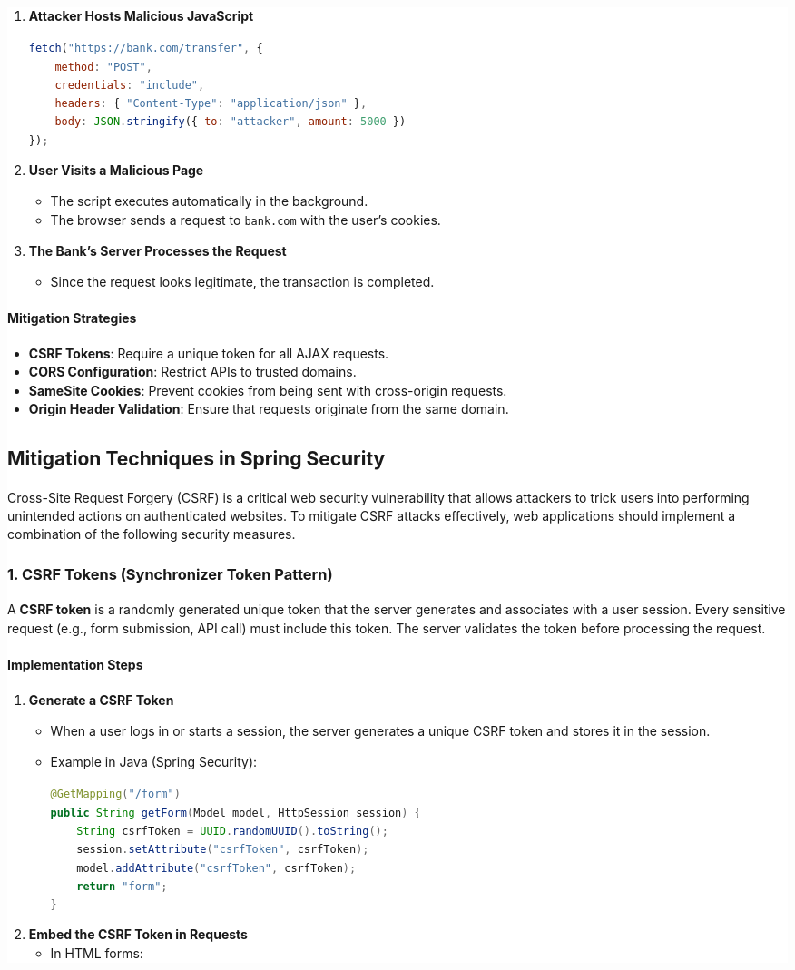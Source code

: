 1.  **Attacker Hosts Malicious JavaScript**

    ```javascript
    fetch("https://bank.com/transfer", {
        method: "POST",
        credentials: "include",
        headers: { "Content-Type": "application/json" },
        body: JSON.stringify({ to: "attacker", amount: 5000 })
    });
    ```
2. **User Visits a Malicious Page**
   * The script executes automatically in the background.
   * The browser sends a request to `bank.com` with the user’s cookies.
3. **The Bank’s Server Processes the Request**
   * Since the request looks legitimate, the transaction is completed.

#### **Mitigation Strategies**

* **CSRF Tokens**: Require a unique token for all AJAX requests.
* **CORS Configuration**: Restrict APIs to trusted domains.
* **SameSite Cookies**: Prevent cookies from being sent with cross-origin requests.
* **Origin Header Validation**: Ensure that requests originate from the same domain.

## Mitigation Techniques in Spring Security

Cross-Site Request Forgery (CSRF) is a critical web security vulnerability that allows attackers to trick users into performing unintended actions on authenticated websites. To mitigate CSRF attacks effectively, web applications should implement a combination of the following security measures.

### **1. CSRF Tokens (Synchronizer Token Pattern)**

A **CSRF token** is a randomly generated unique token that the server generates and associates with a user session. Every sensitive request (e.g., form submission, API call) must include this token. The server validates the token before processing the request.

#### **Implementation Steps**

1. **Generate a CSRF Token**
   * When a user logs in or starts a session, the server generates a unique CSRF token and stores it in the session.
   *   Example in Java (Spring Security):

       ```java
       @GetMapping("/form")
       public String getForm(Model model, HttpSession session) {
           String csrfToken = UUID.randomUUID().toString();
           session.setAttribute("csrfToken", csrfToken);
           model.addAttribute("csrfToken", csrfToken);
           return "form";
       }
       ```
2. **Embed the CSRF Token in Requests**
   *   In HTML forms:
